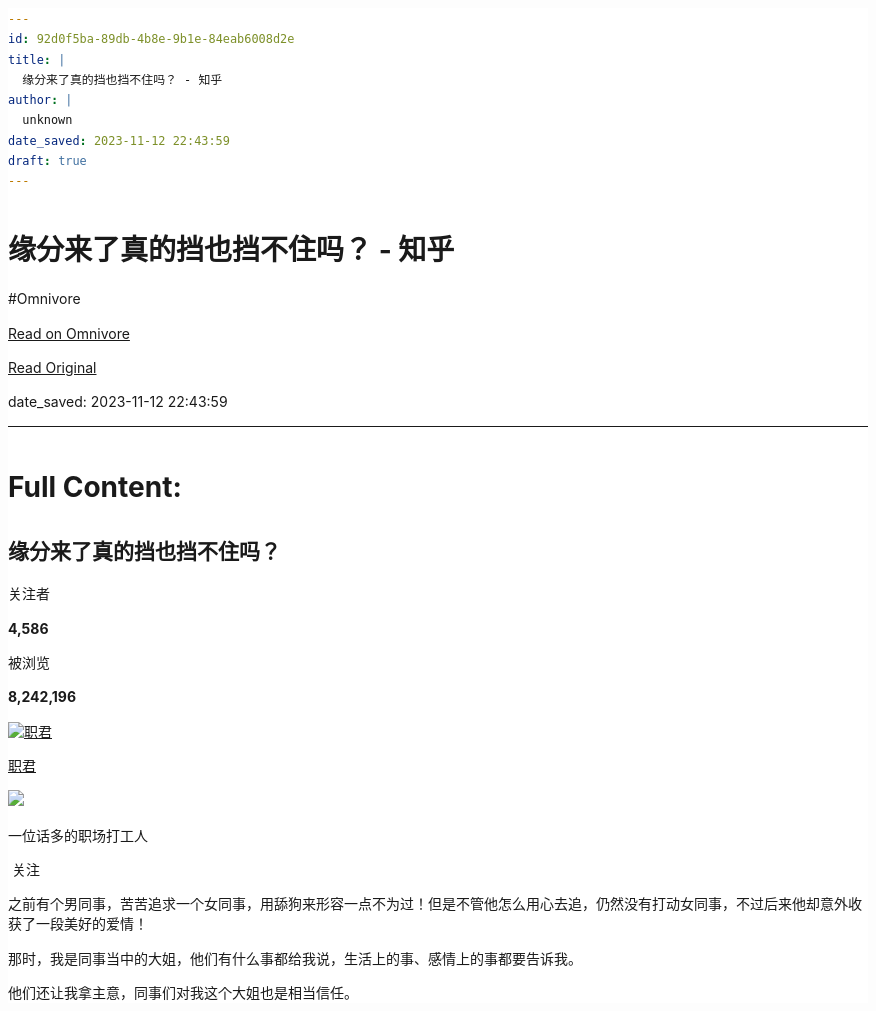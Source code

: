 ```yaml
---
id: 92d0f5ba-89db-4b8e-9b1e-84eab6008d2e
title: |
  缘分来了真的挡也挡不住吗？ - 知乎
author: |
  unknown
date_saved: 2023-11-12 22:43:59
draft: true
---
```


# 缘分来了真的挡也挡不住吗？ - 知乎
#Omnivore

[Read on Omnivore](https://omnivore.app/me/https-www-zhihu-com-question-42069951-answer-3053396354-18bc6c75451)

[Read Original](https://www.zhihu.com/question/42069951/answer/3053396354)

date_saved: 2023-11-12 22:43:59


--- 

# Full Content: 

## 缘分来了真的挡也挡不住吗？

关注者

**4,586**

被浏览

**8,242,196**

[![职君](https://proxy-prod.omnivore-image-cache.app/0x0,sAIzfpCJlznvpYaktExiSxZexxARAyyEBaaAc0kr9-Qk/https://pic1.zhimg.com/v2-540fe6bf3b9bd1b8efb5e5118a2063a5_l.jpg?source=2c26e567)](https://www.zhihu.com/people/94-24-28-2)

[职君](https://www.zhihu.com/people/94-24-28-2)

​![](https://proxy-prod.omnivore-image-cache.app/0x0,sRpP1H2oa_TfsDLpATwsIt6ipVLRN7HlUZGTch2Ee4JQ/https://picx.zhimg.com/v2-4812630bc27d642f7cafcd6cdeca3d7a.jpg?source=88ceefae)

一位话多的职场打工人

​ 关注

之前有个男同事，苦苦追求一个女同事，用舔狗来形容一点不为过！但是不管他怎么用心去追，仍然没有打动女同事，不过后来他却意外收获了一段美好的爱情！

那时，我是同事当中的大姐，他们有什么事都给我说，生活上的事、感情上的事都要告诉我。

他们还让我拿主意，同事们对我这个大姐也是相当信任。

